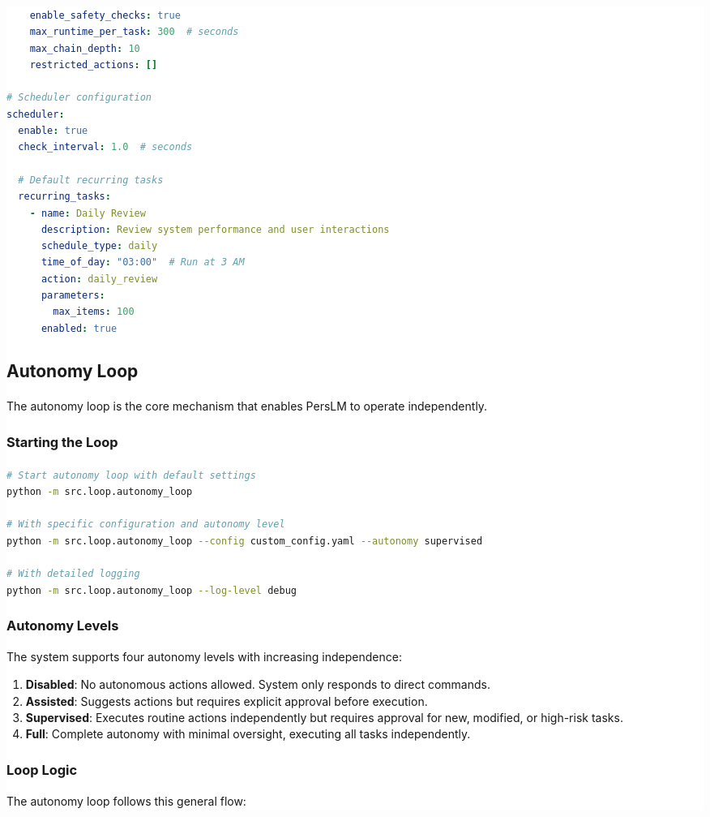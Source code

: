 ```yaml
    enable_safety_checks: true
    max_runtime_per_task: 300  # seconds
    max_chain_depth: 10
    restricted_actions: []

# Scheduler configuration
scheduler:
  enable: true
  check_interval: 1.0  # seconds
  
  # Default recurring tasks
  recurring_tasks:
    - name: Daily Review
      description: Review system performance and user interactions
      schedule_type: daily
      time_of_day: "03:00"  # Run at 3 AM
      action: daily_review
      parameters:
        max_items: 100
      enabled: true
```

## Autonomy Loop

The autonomy loop is the core mechanism that enables PersLM to operate independently.

### Starting the Loop

```bash
# Start autonomy loop with default settings
python -m src.loop.autonomy_loop

# With specific configuration and autonomy level
python -m src.loop.autonomy_loop --config custom_config.yaml --autonomy supervised

# With detailed logging
python -m src.loop.autonomy_loop --log-level debug
```

### Autonomy Levels

The system supports four autonomy levels with increasing independence:

1. **Disabled**: No autonomous actions allowed. System only responds to direct commands.
2. **Assisted**: Suggests actions but requires explicit approval before execution.
3. **Supervised**: Executes routine actions independently but requires approval for new, modified, or high-risk tasks.
4. **Full**: Complete autonomy with minimal oversight, executing all tasks independently.

### Loop Logic

The autonomy loop follows this general flow:

